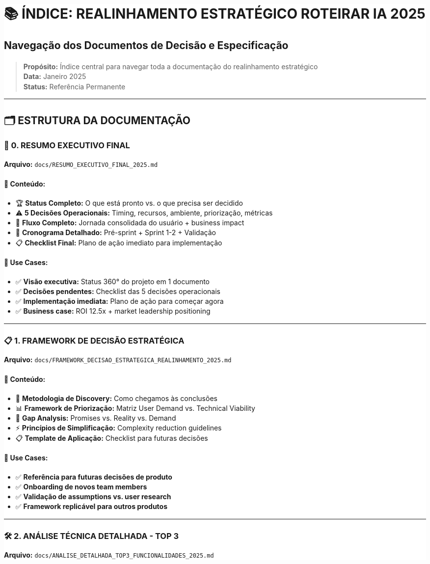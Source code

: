 # 📚 **ÍNDICE: REALINHAMENTO ESTRATÉGICO ROTEIRAR IA 2025**
## Navegação dos Documentos de Decisão e Especificação

> **Propósito:** Índice central para navegar toda a documentação do realinhamento estratégico  
> **Data:** Janeiro 2025  
> **Status:** Referência Permanente  

---

## 🗂️ **ESTRUTURA DA DOCUMENTAÇÃO**

### **🎯 0. RESUMO EXECUTIVO FINAL**
**Arquivo:** `docs/RESUMO_EXECUTIVO_FINAL_2025.md`

#### **📖 Conteúdo:**
- 🏆 **Status Completo:** O que está pronto vs. o que precisa ser decidido
- ⚠️ **5 Decisões Operacionais:** Timing, recursos, ambiente, priorização, métricas
- 🚀 **Fluxo Completo:** Jornada consolidada do usuário + business impact
- 📅 **Cronograma Detalhado:** Pré-sprint + Sprint 1-2 + Validação
- 📋 **Checklist Final:** Plano de ação imediato para implementação

#### **🎯 Use Cases:**
- ✅ **Visão executiva:** Status 360° do projeto em 1 documento
- ✅ **Decisões pendentes:** Checklist das 5 decisões operacionais
- ✅ **Implementação imediata:** Plano de ação para começar agora
- ✅ **Business case:** ROI 12.5x + market leadership positioning

---

### **📋 1. FRAMEWORK DE DECISÃO ESTRATÉGICA**
**Arquivo:** `docs/FRAMEWORK_DECISAO_ESTRATEGICA_REALINHAMENTO_2025.md`

#### **📖 Conteúdo:**
- 🔬 **Metodologia de Discovery:** Como chegamos às conclusões
- 📊 **Framework de Priorização:** Matriz User Demand vs. Technical Viability  
- 🎯 **Gap Analysis:** Promises vs. Reality vs. Demand
- ⚡ **Princípios de Simplificação:** Complexity reduction guidelines
- 📋 **Template de Aplicação:** Checklist para futuras decisões

#### **🎯 Use Cases:**
- ✅ **Referência para futuras decisões de produto**
- ✅ **Onboarding de novos team members**
- ✅ **Validação de assumptions vs. user research**
- ✅ **Framework replicável para outros produtos**

---

### **🛠️ 2. ANÁLISE TÉCNICA DETALHADA - TOP 3**
**Arquivo:** `docs/ANALISE_DETALHADA_TOP3_FUNCIONALIDADES_2025.md`
